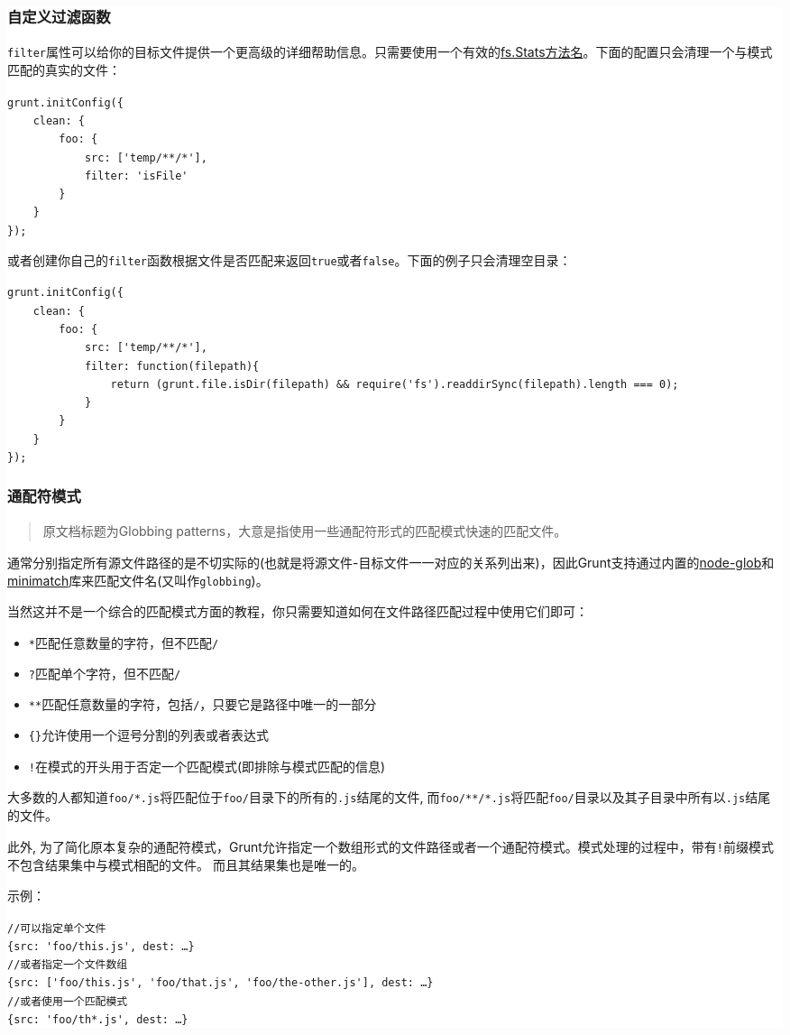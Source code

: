 ### 自定义过滤函数

`filter`属性可以给你的目标文件提供一个更高级的详细帮助信息。只需要使用一个有效的[fs.Stats方法名](http://nodejs.org/docs/latest/api/fs.html#fs_class_fs_stats)。下面的配置只会清理一个与模式匹配的真实的文件：

    grunt.initConfig({
        clean: {
            foo: {
                src: ['temp/**/*'],
                filter: 'isFile'
            }
        }
    });
    
或者创建你自己的`filter`函数根据文件是否匹配来返回`true`或者`false`。下面的例子只会清理空目录：

    grunt.initConfig({
        clean: {
            foo: {
                src: ['temp/**/*'],
                filter: function(filepath){
                    return (grunt.file.isDir(filepath) && require('fs').readdirSync(filepath).length === 0);
                }
            }
        }
    });
    
### 通配符模式

> 原文档标题为Globbing patterns，大意是指使用一些通配符形式的匹配模式快速的匹配文件。

通常分别指定所有源文件路径的是不切实际的(也就是将源文件-目标文件一一对应的关系列出来)，因此Grunt支持通过内置的[node-glob](https://github.com/isaacs/node-glob)和[minimatch](https://github.com/isaacs/minimatch)库来匹配文件名(又叫作`globbing`)。

当然这并不是一个综合的匹配模式方面的教程，你只需要知道如何在文件路径匹配过程中使用它们即可：

+ `*`匹配任意数量的字符，但不匹配`/`

+ `?`匹配单个字符，但不匹配`/`

+ `**`匹配任意数量的字符，包括`/`，只要它是路径中唯一的一部分

+ `{}`允许使用一个逗号分割的列表或者表达式

+ `!`在模式的开头用于否定一个匹配模式(即排除与模式匹配的信息)

大多数的人都知道`foo/*.js`将匹配位于`foo/`目录下的所有的`.js`结尾的文件, 而`foo/**/*.js`将匹配`foo/`目录以及其子目录中所有以`.js`结尾的文件。

此外, 为了简化原本复杂的通配符模式，Grunt允许指定一个数组形式的文件路径或者一个通配符模式。模式处理的过程中，带有`!`前缀模式不包含结果集中与模式相配的文件。 而且其结果集也是唯一的。

示例：

    //可以指定单个文件
    {src: 'foo/this.js', dest: …}
    //或者指定一个文件数组
    {src: ['foo/this.js', 'foo/that.js', 'foo/the-other.js'], dest: …}
    //或者使用一个匹配模式
    {src: 'foo/th*.js', dest: …}
    
